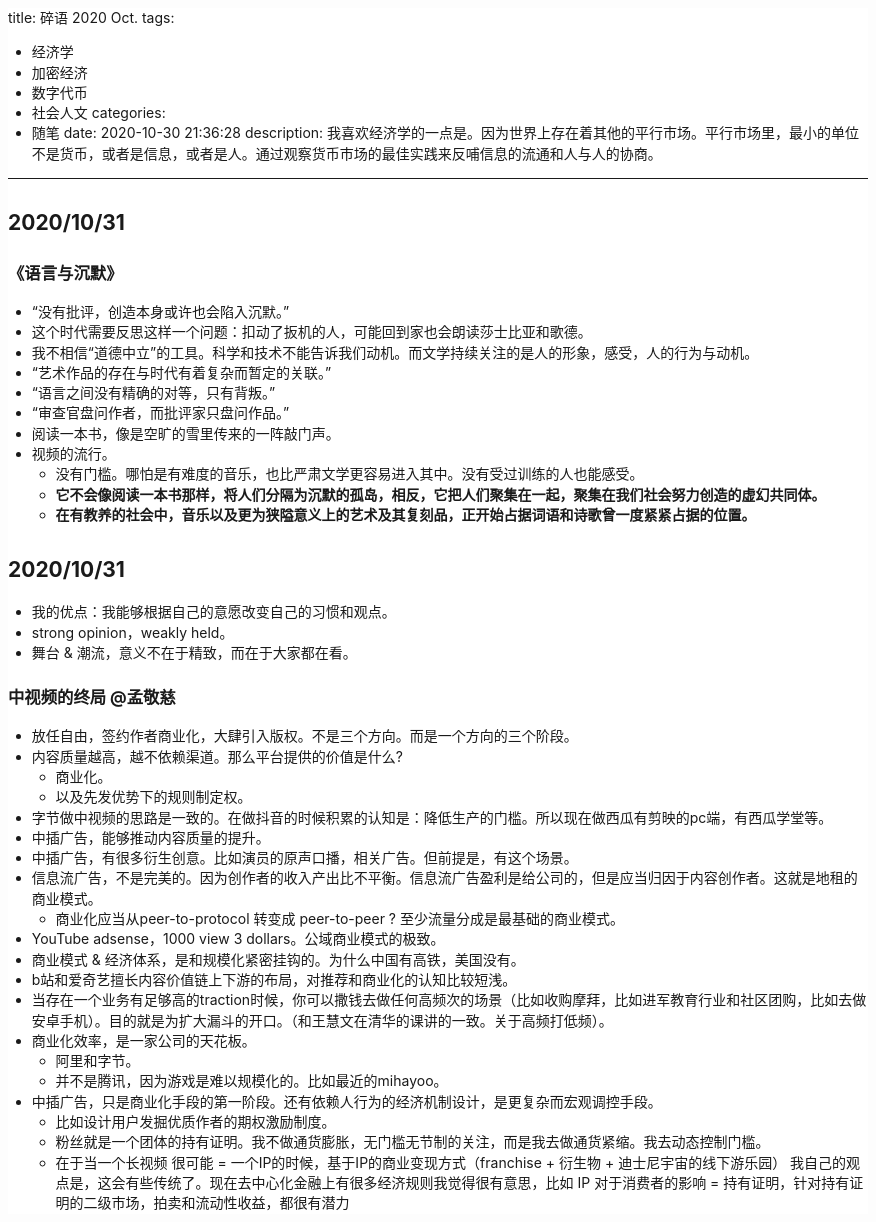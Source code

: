 title: 碎语 2020 Oct.
tags:
  - 经济学
  - 加密经济
  - 数字代币
  - 社会人文
categories:
  - 随笔
date: 2020-10-30 21:36:28
description: 我喜欢经济学的一点是。因为世界上存在着其他的平行市场。平行市场里，最小的单位不是货币，或者是信息，或者是人。通过观察货币市场的最佳实践来反哺信息的流通和人与人的协商。 
---

## 2020/10/31

### 《语言与沉默》

- “没有批评，创造本身或许也会陷入沉默。”
- 这个时代需要反思这样一个问题：扣动了扳机的人，可能回到家也会朗读莎士比亚和歌德。
- 我不相信“道德中立”的工具。科学和技术不能告诉我们动机。而文学持续关注的是人的形象，感受，人的行为与动机。
- “艺术作品的存在与时代有着复杂而暂定的关联。”
- “语言之间没有精确的对等，只有背叛。”
- “审查官盘问作者，而批评家只盘问作品。”
- 阅读一本书，像是空旷的雪里传来的一阵敲门声。
- 视频的流行。
	- 没有门槛。哪怕是有难度的音乐，也比严肃文学更容易进入其中。没有受过训练的人也能感受。
	- **它不会像阅读一本书那样，将人们分隔为沉默的孤岛，相反，它把人们聚集在一起，聚集在我们社会努力创造的虚幻共同体。**
	- **在有教养的社会中，音乐以及更为狭隘意义上的艺术及其复刻品，正开始占据词语和诗歌曾一度紧紧占据的位置。**


## 2020/10/31

- 我的优点：我能够根据自己的意愿改变自己的习惯和观点。
- strong opinion，weakly held。
- 舞台 & 潮流，意义不在于精致，而在于大家都在看。

### 中视频的终局 @孟敬慈

- 放任自由，签约作者商业化，大肆引入版权。不是三个方向。而是一个方向的三个阶段。
- 内容质量越高，越不依赖渠道。那么平台提供的价值是什么?
	- 商业化。
	- 以及先发优势下的规则制定权。
- 字节做中视频的思路是一致的。在做抖音的时候积累的认知是：降低生产的门槛。所以现在做西瓜有剪映的pc端，有西瓜学堂等。
- 中插广告，能够推动内容质量的提升。
- 中插广告，有很多衍生创意。比如演员的原声口播，相关广告。但前提是，有这个场景。
- 信息流广告，不是完美的。因为创作者的收入产出比不平衡。信息流广告盈利是给公司的，但是应当归因于内容创作者。这就是地租的商业模式。
	- 商业化应当从peer-to-protocol 转变成 peer-to-peer ? 至少流量分成是最基础的商业模式。
- YouTube adsense，1000 view 3 dollars。公域商业模式的极致。
- 商业模式 & 经济体系，是和规模化紧密挂钩的。为什么中国有高铁，美国没有。
- b站和爱奇艺擅长内容价值链上下游的布局，对推荐和商业化的认知比较短浅。
- 当存在一个业务有足够高的traction时候，你可以撒钱去做任何高频次的场景（比如收购摩拜，比如进军教育行业和社区团购，比如去做安卓手机）。目的就是为扩大漏斗的开口。（和王慧文在清华的课讲的一致。关于高频打低频）。
- 商业化效率，是一家公司的天花板。
	- 阿里和字节。
	- 并不是腾讯，因为游戏是难以规模化的。比如最近的mihayoo。
- 中插广告，只是商业化手段的第一阶段。还有依赖人行为的经济机制设计，是更复杂而宏观调控手段。
	- 比如设计用户发掘优质作者的期权激励制度。
	- 粉丝就是一个团体的持有证明。我不做通货膨胀，无门槛无节制的关注，而是我去做通货紧缩。我去动态控制门槛。
	- 在于当一个长视频 很可能 = 一个IP的时候，基于IP的商业变现方式（franchise + 衍生物 + 迪士尼宇宙的线下游乐园）
我自己的观点是，这会有些传统了。现在去中心化金融上有很多经济规则我觉得很有意思，比如 IP 对于消费者的影响 = 持有证明，针对持有证明的二级市场，拍卖和流动性收益，都很有潜力
